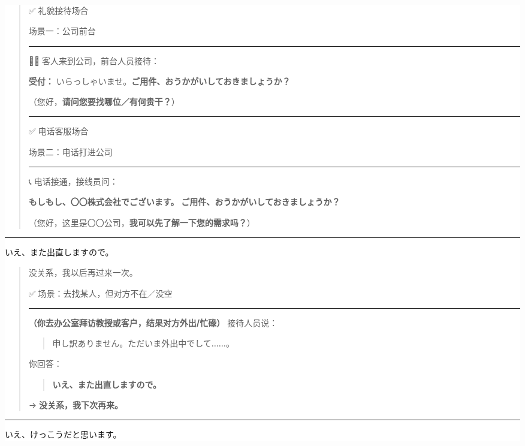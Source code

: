 >✅ 礼貌接待场合
>
>场景一：公司前台
>
>------
>
>👨‍💼 客人来到公司，前台人员接待：
>
>**受付：**
> いらっしゃいませ。**ご用件、おうかがいしておきましょうか？**
>
>（您好，**请问您要找哪位／有何贵干？**）
>
>------
>
>✅ 电话客服场合
>
>场景二：电话打进公司
>
>------
>
>📞 电话接通，接线员问：
>
>**もしもし、〇〇株式会社でございます。**
> **ご用件、おうかがいしておきましょうか？**
>
>（您好，这里是〇〇公司，**我可以先了解一下您的需求吗？**）

---

いえ、また出直しますので。

>没关系，我以后再过来一次。
>
>✅ 场景：去找某人，但对方不在／没空
>
>------
>
>**（你去办公室拜访教授或客户，结果对方外出/忙碌）**
> 接待人员说：
>
>> 申し訳ありません。ただいま外出中でして……。
>
>你回答：
>
>> **いえ、また出直しますので。**
>
>→ **没关系，我下次再来。**

---

いえ、けっこうだと思います。
